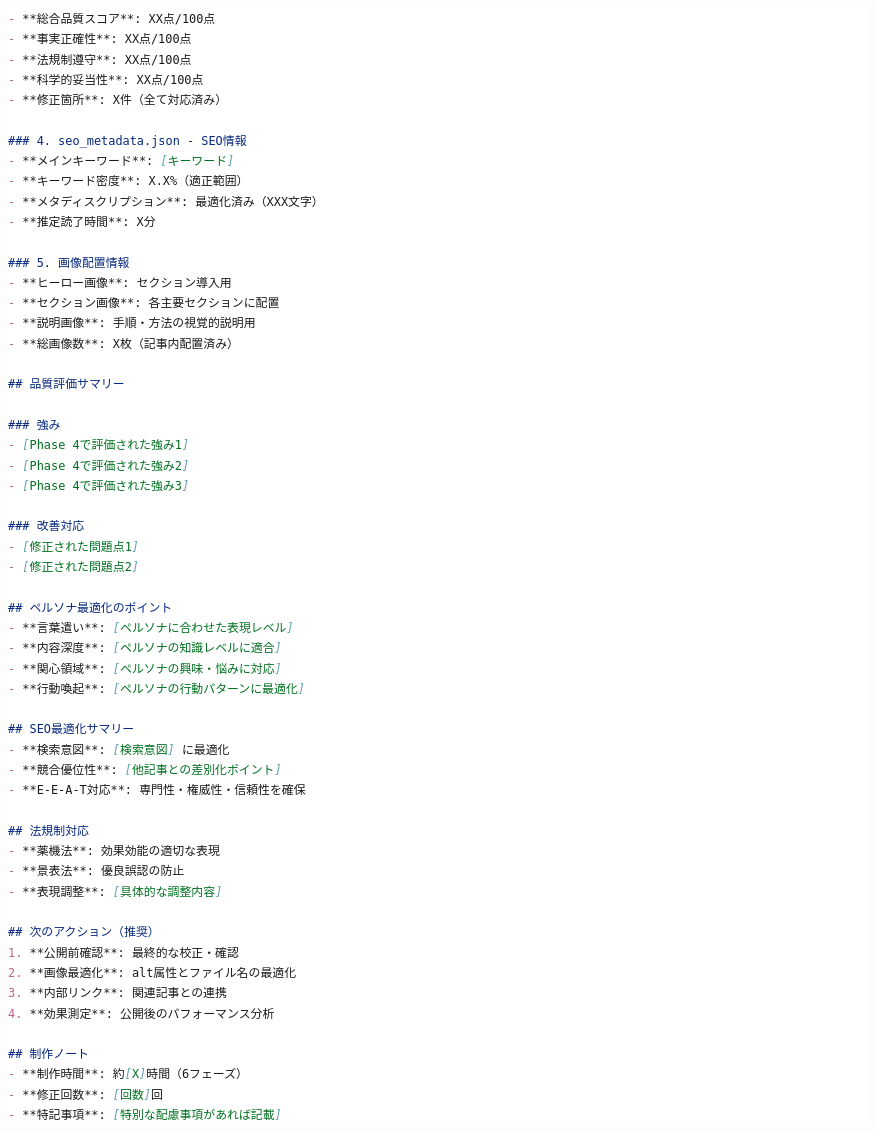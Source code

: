 ```markdown
- **総合品質スコア**: XX点/100点
- **事実正確性**: XX点/100点
- **法規制遵守**: XX点/100点
- **科学的妥当性**: XX点/100点
- **修正箇所**: X件（全て対応済み）

### 4. seo_metadata.json - SEO情報
- **メインキーワード**: [キーワード]
- **キーワード密度**: X.X%（適正範囲）
- **メタディスクリプション**: 最適化済み（XXX文字）
- **推定読了時間**: X分

### 5. 画像配置情報
- **ヒーロー画像**: セクション導入用
- **セクション画像**: 各主要セクションに配置
- **説明画像**: 手順・方法の視覚的説明用
- **総画像数**: X枚（記事内配置済み）

## 品質評価サマリー

### 強み
- [Phase 4で評価された強み1]
- [Phase 4で評価された強み2]
- [Phase 4で評価された強み3]

### 改善対応
- [修正された問題点1]
- [修正された問題点2]

## ペルソナ最適化のポイント
- **言葉遣い**: [ペルソナに合わせた表現レベル]
- **内容深度**: [ペルソナの知識レベルに適合]
- **関心領域**: [ペルソナの興味・悩みに対応]
- **行動喚起**: [ペルソナの行動パターンに最適化]

## SEO最適化サマリー
- **検索意図**: [検索意図] に最適化
- **競合優位性**: [他記事との差別化ポイント]
- **E-E-A-T対応**: 専門性・権威性・信頼性を確保

## 法規制対応
- **薬機法**: 効果効能の適切な表現
- **景表法**: 優良誤認の防止
- **表現調整**: [具体的な調整内容]

## 次のアクション（推奨）
1. **公開前確認**: 最終的な校正・確認
2. **画像最適化**: alt属性とファイル名の最適化
3. **内部リンク**: 関連記事との連携
4. **効果測定**: 公開後のパフォーマンス分析

## 制作ノート
- **制作時間**: 約[X]時間（6フェーズ）
- **修正回数**: [回数]回
- **特記事項**: [特別な配慮事項があれば記載]
```
